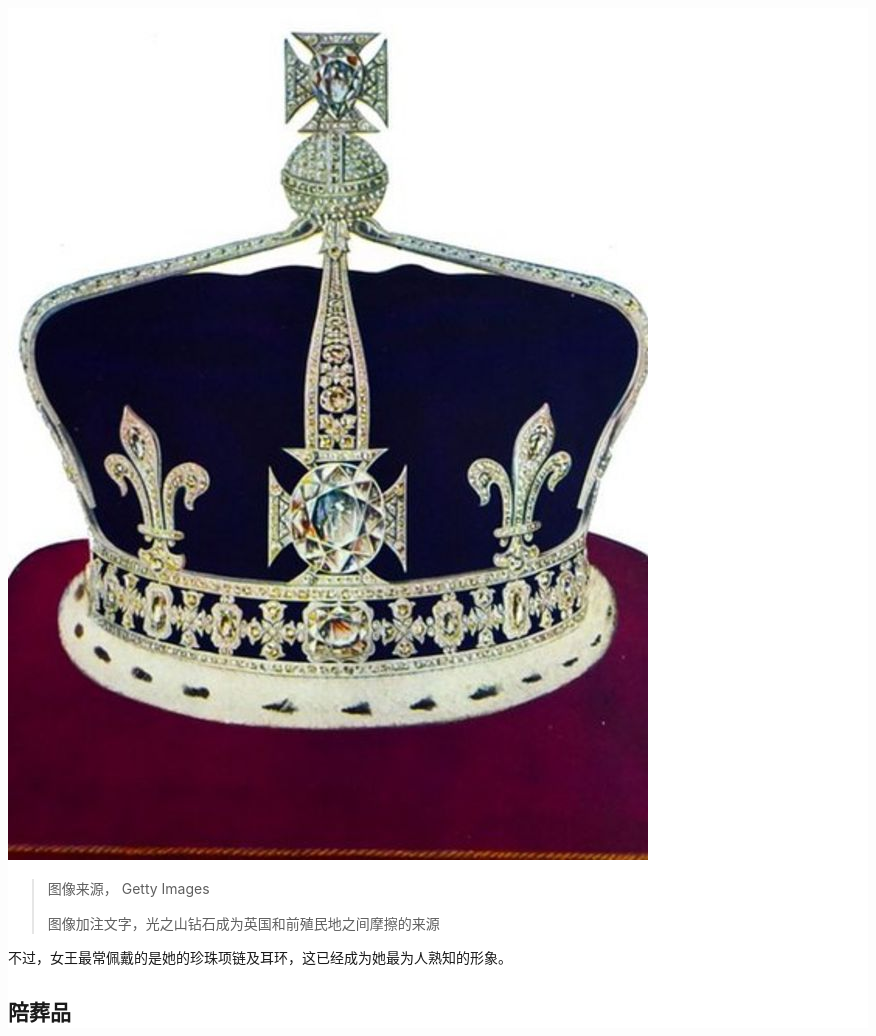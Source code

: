 ![王冠](_126725499_q7.jpg)

> 图像来源，  Getty Images
>
> 图像加注文字，光之山钻石成为英国和前殖民地之间摩擦的来源

不过，女王最常佩戴的是她的珍珠项链及耳环，这已经成为她最为人熟知的形象。

##  陪葬品
